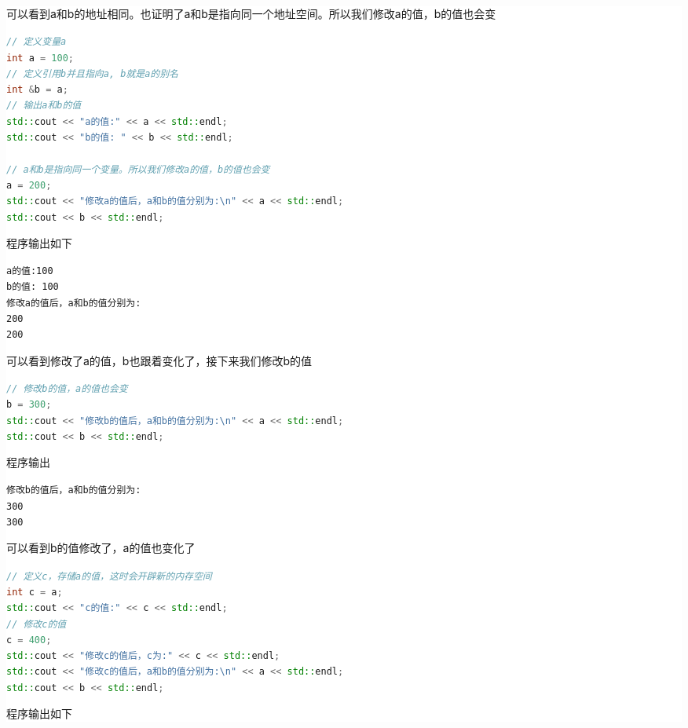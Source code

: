 可以看到a和b的地址相同。也证明了a和b是指向同一个地址空间。所以我们修改a的值，b的值也会变

``` cpp
// 定义变量a
int a = 100;
// 定义引用b并且指向a, b就是a的别名
int &b = a;
// 输出a和b的值
std::cout << "a的值:" << a << std::endl;
std::cout << "b的值: " << b << std::endl;

// a和b是指向同一个变量。所以我们修改a的值，b的值也会变
a = 200;
std::cout << "修改a的值后，a和b的值分别为:\n" << a << std::endl;
std::cout << b << std::endl;
```

程序输出如下

``` bash
a的值:100
b的值: 100
修改a的值后，a和b的值分别为:
200
200
```

可以看到修改了a的值，b也跟着变化了，接下来我们修改b的值

``` cpp
// 修改b的值，a的值也会变
b = 300;
std::cout << "修改b的值后，a和b的值分别为:\n" << a << std::endl;
std::cout << b << std::endl;
```

程序输出

``` bash
修改b的值后，a和b的值分别为:
300
300
```

可以看到b的值修改了，a的值也变化了

``` cpp
// 定义c，存储a的值，这时会开辟新的内存空间
int c = a;
std::cout << "c的值:" << c << std::endl;
// 修改c的值
c = 400;
std::cout << "修改c的值后，c为:" << c << std::endl;
std::cout << "修改c的值后，a和b的值分别为:\n" << a << std::endl;
std::cout << b << std::endl;
```

程序输出如下
